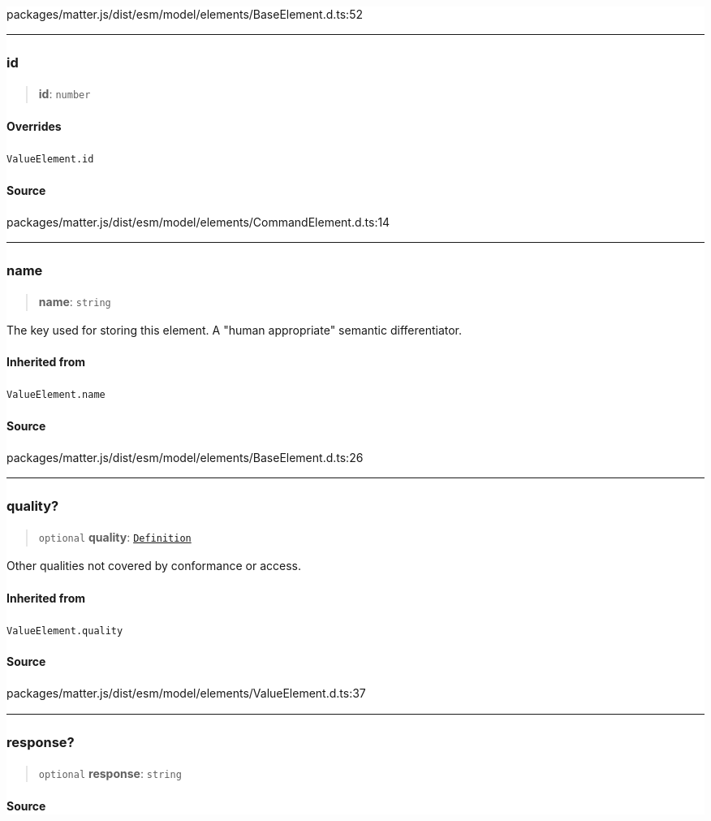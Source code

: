 packages/matter.js/dist/esm/model/elements/BaseElement.d.ts:52

***

### id

> **id**: `number`

#### Overrides

`ValueElement.id`

#### Source

packages/matter.js/dist/esm/model/elements/CommandElement.d.ts:14

***

### name

> **name**: `string`

The key used for storing this element.  A "human appropriate" semantic
differentiator.

#### Inherited from

`ValueElement.name`

#### Source

packages/matter.js/dist/esm/model/elements/BaseElement.d.ts:26

***

### quality?

> `optional` **quality**: [`Definition`](../namespaces/Quality/README.md#definition)

Other qualities not covered by conformance or access.

#### Inherited from

`ValueElement.quality`

#### Source

packages/matter.js/dist/esm/model/elements/ValueElement.d.ts:37

***

### response?

> `optional` **response**: `string`

#### Source
